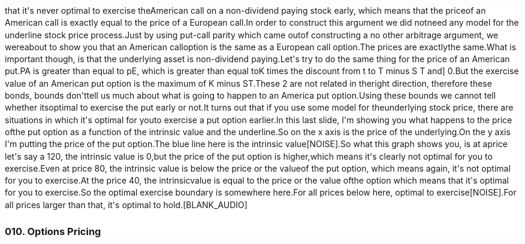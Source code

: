 that it's never optimal to exercise theAmerican call on a non-dividend paying stock early, which means that the priceof an American call is exactly equal to the price of a European call.In order to construct this argument we did notneed any model for the underline stock price process.Just by using put-call parity which came outof constructing a no other arbitrage argument, we wereabout to show you that an American calloption is the same as a European call option.The prices are exactlythe same.What is important though, is that the underlying asset is non-dividend paying.Let's try to do the same thing for the price of an American put.PA is greater than equal to pE, which is greater than equal toK times the discount from t to T minus S T and] 0.But the exercise value of an American put option is the maximum of K minus ST.These 2 are not related in theright direction, therefore these bonds, bounds don'ttell us much about what is going to happen to an America put option.Using these bounds we cannot tell whether itsoptimal to exercise the put early or not.It turns out that if you use some model for theunderlying stock price, there are situations in which it's optimal for youto exercise a put option earlier.In this last slide, I'm showing you what happens to the price ofthe put option as a function of the intrinsic value and the underline.So on the x axis is the price of the underlying.On the y axis I'm putting the price of the put option.The blue line here is the intrinsic value[NOISE].So what this graph shows you, is at aprice let's say a 120, the intrinsic value is 0,but the price of the put option is higher,which means it's clearly not optimal for you to exercise.Even at price 80, the intrinsic value is below the price or the valueof the put option, which means again, it's not optimal for you to exercise.At the price 40, the intrinsicvalue is equal to the price or the value ofthe option which means that it's optimal for you to exercise.So the optimal exercise boundary is somewhere here.For all prices below here, optimal to exercise[NOISE].For all prices larger than that, it's optimal to hold.[BLANK_AUDIO]

### 010. Options Pricing
